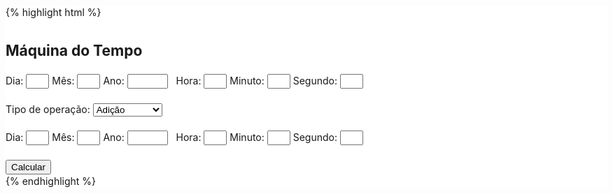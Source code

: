   </div>
  <div class="tab-pane" id="index-code-tabpanel" role="tabpanel" aria-labelledby="index-code-tab">

{% highlight html %}
<!DOCTYPE html>
<html lang="pt-BR">
  <head>
    <meta charset="utf-8">
    <meta name="viewport" content="width=device-width, initial-scale=1, shrink-to-fit=no">
    <meta http-equiv="X-UA-Compatible" content="ie=edge">
    <title>Máquina do Tempo</title>
    <style type="text/css">
      <!--
      .simple {
          width: 25px;
      }
      .full {
          width: 50px;
      }
      -->
    </style>
  </head>
  <body>
    <h2>Máquina do Tempo</h2>
    <form action="datetime.php" method="post">
      <div id="firstDate">
        Dia: <input type="text" name="dayOne"class="simple" />
        Mês: <input type="text" name="monthOne"class="simple" />
        Ano: <input type="text" name="yearOne"class="full" /> &nbsp;
        Hora: <input type="text" name="hourOne"class="simple" />
        Minuto: <input type="text" name="minuteOne"class="simple" />
        Segundo: <input type="text" name="secondOne"class="simple" />
      </div>
      <br />
      <div id="operationType">
        Tipo de operação:
        <select name="operationType">
          <option value="A">Adição</option>
          <option value="S">Subtração</option>
          <option value="D">Diferença</option>
          <option value="C">Comparação</option>
        </select>
      </div>
      <br />
      <div id="secondDate">
        Dia: <input type="text" name="dayTwo"class="simple" />
        Mês: <input type="text" name="monthTwo"class="simple" />
        Ano: <input type="text" name="yearTwo"class="full" /> &nbsp;
        Hora: <input type="text" name="hourTwo"class="simple" />
        Minuto: <input type="text" name="minuteTwo"class="simple" />
        Segundo: <input type="text" name="secondTwo"class="simple" />
      </div>
      <br />
      <input type="submit" value="Calcular" />
    </form>
  </body>
</html>
{% endhighlight %}
